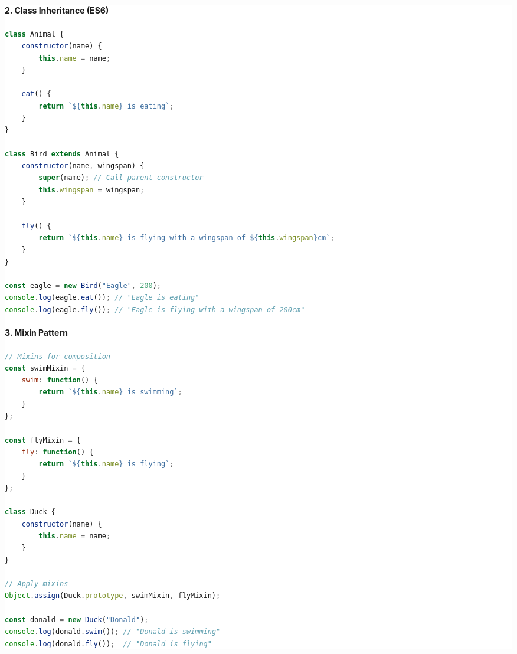 #### 2. Class Inheritance (ES6)
```javascript
class Animal {
    constructor(name) {
        this.name = name;
    }
    
    eat() {
        return `${this.name} is eating`;
    }
}

class Bird extends Animal {
    constructor(name, wingspan) {
        super(name); // Call parent constructor
        this.wingspan = wingspan;
    }
    
    fly() {
        return `${this.name} is flying with a wingspan of ${this.wingspan}cm`;
    }
}

const eagle = new Bird("Eagle", 200);
console.log(eagle.eat()); // "Eagle is eating"
console.log(eagle.fly()); // "Eagle is flying with a wingspan of 200cm"
```

#### 3. Mixin Pattern
```javascript
// Mixins for composition
const swimMixin = {
    swim: function() {
        return `${this.name} is swimming`;
    }
};

const flyMixin = {
    fly: function() {
        return `${this.name} is flying`;
    }
};

class Duck {
    constructor(name) {
        this.name = name;
    }
}

// Apply mixins
Object.assign(Duck.prototype, swimMixin, flyMixin);

const donald = new Duck("Donald");
console.log(donald.swim()); // "Donald is swimming"
console.log(donald.fly());  // "Donald is flying"
```
